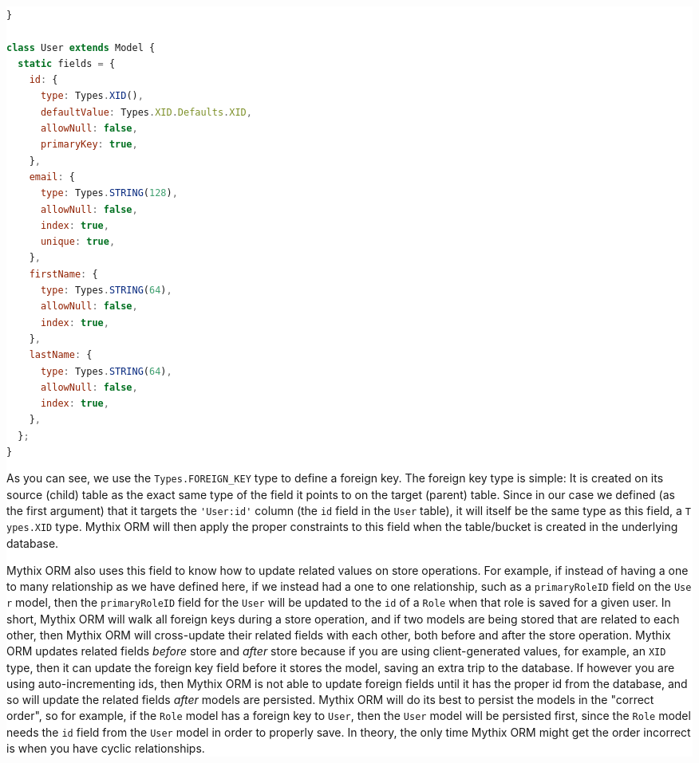 ```javascript
}

class User extends Model {
  static fields = {
    id: {
      type: Types.XID(),
      defaultValue: Types.XID.Defaults.XID,
      allowNull: false,
      primaryKey: true,
    },
    email: {
      type: Types.STRING(128),
      allowNull: false,
      index: true,
      unique: true,
    },
    firstName: {
      type: Types.STRING(64),
      allowNull: false,
      index: true,
    },
    lastName: {
      type: Types.STRING(64),
      allowNull: false,
      index: true,
    },
  };
}
```

As you can see, we use the `Types.FOREIGN_KEY` type to define a foreign key. The foreign key type is simple: It is created on its source (child) table as the exact same type of the field it points to on the target (parent) table. Since in our case we defined (as the first argument) that it targets the `'User:id'` column (the `id` field in the `User` table), it will itself be the same type as this field, a `Types.XID` type. Mythix ORM will then apply the proper constraints to this field when the table/bucket is created in the underlying database.

Mythix ORM also uses this field to know how to update related values on store operations. For example, if instead of having a one to many relationship as we have defined here, if we instead had a one to one relationship, such as a `primaryRoleID` field on the `User` model, then the `primaryRoleID` field for the `User` will be updated to the `id` of a `Role` when that role is saved for a given user. In short, Mythix ORM will walk all foreign keys during a store operation, and if two models are being stored that are related to each other, then Mythix ORM will cross-update their related fields with each other, both before and after the store operation. Mythix ORM updates related fields _before_ store and _after_ store because if you are using client-generated values, for example, an `XID` type, then it can update the foreign key field before it stores the model, saving an extra trip to the database. If however you are using auto-incrementing ids, then Mythix ORM is not able to update foreign fields until it has the proper id from the database, and so will update the related fields _after_ models are persisted. Mythix ORM will do its best to persist the models in the "correct order", so for example, if the `Role` model has a foreign key to `User`, then the `User` model will be persisted first, since the `Role` model needs the `id` field from the `User` model in order to properly save. In theory, the only time Mythix ORM might get the order incorrect is when you have cyclic relationships.

